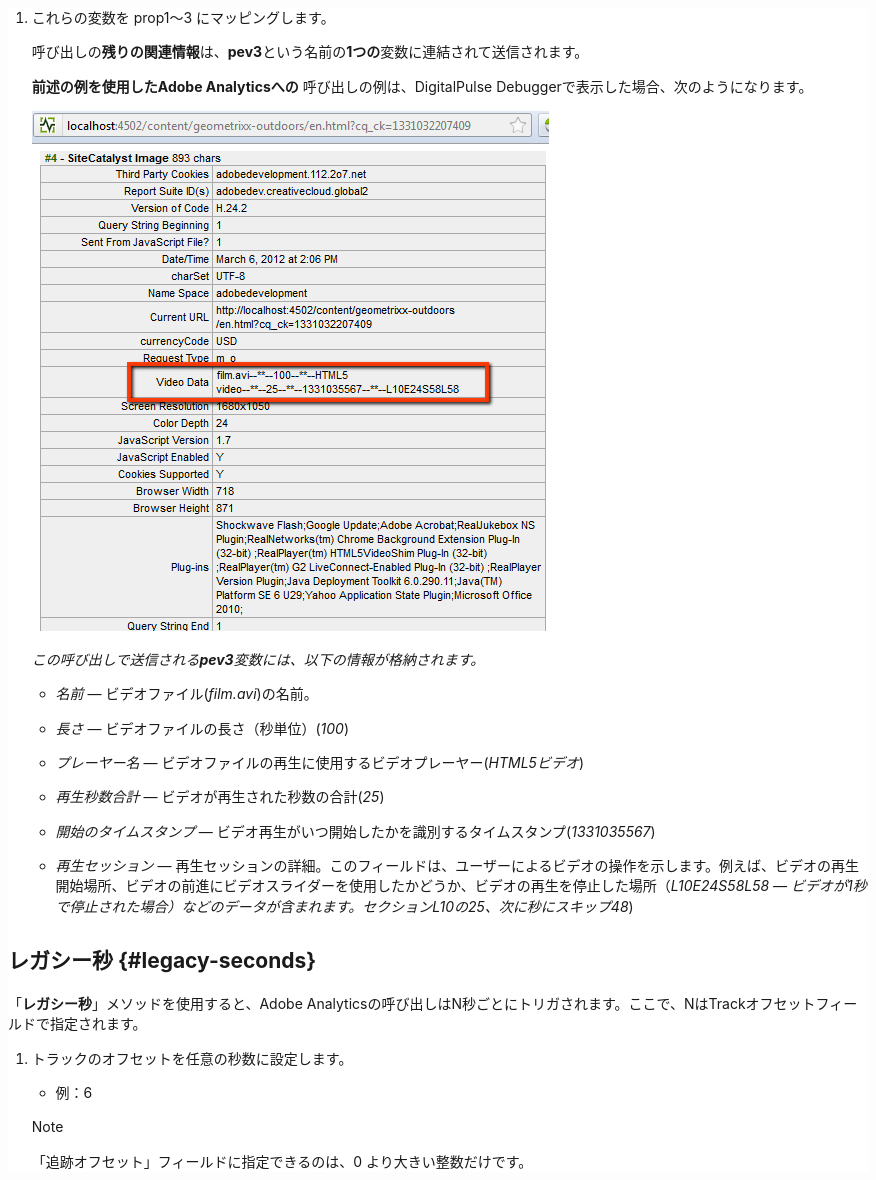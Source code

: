 1. これらの変数を prop1～3 にマッピングします。

   呼び出しの&#x200B;**残りの関連情報**&#x200B;は、**pev3**&#x200B;という名前の&#x200B;**1つの**&#x200B;変数に連結されて送信されます。

   **前述の例を使用したAdobe Analyticsへの** 呼び出しの例は、DigitalPulse Debuggerで表示した場合、次のようになります。

   ![lmilestones1](assets/lmilestones1.png)

   *この呼び出しで送信される&#x200B;**pev3**変数には、以下の情報が格納されます。*

   * *名前*  — ビデオファイル(*film.avi*)の名前。

   * *長さ*  — ビデオファイルの長さ（秒単位）(*100*)

   * *プレーヤー名*  — ビデオファイルの再生に使用するビデオプレーヤー(*HTML5ビデオ*)

   * *再生秒数合計*  — ビデオが再生された秒数の合計(*25*)

   * *開始のタイムスタンプ*  — ビデオ再生がいつ開始したかを識別するタイムスタンプ(*1331035567*)

   * *再生セッション*  — 再生セッションの詳細。このフィールドは、ユーザーによるビデオの操作を示します。例えば、ビデオの再生開始場所、ビデオの前進にビデオスライダーを使用したかどうか、ビデオの再生を停止した場所（*L10E24S58L58 — ビデオが1秒で停止された場合）などのデータが含まれます。セクションL10の25、次に秒にスキップ48*)

## レガシー秒 {#legacy-seconds}

「**レガシー秒**」メソッドを使用すると、Adobe Analyticsの呼び出しはN秒ごとにトリガされます。ここで、NはTrackオフセットフィールドで指定されます。

1. トラックのオフセットを任意の秒数に設定します。

   * 例：6
   >[!NOTE]
   >
   >「追跡オフセット」フィールドに指定できるのは、0 より大きい整数だけです。
